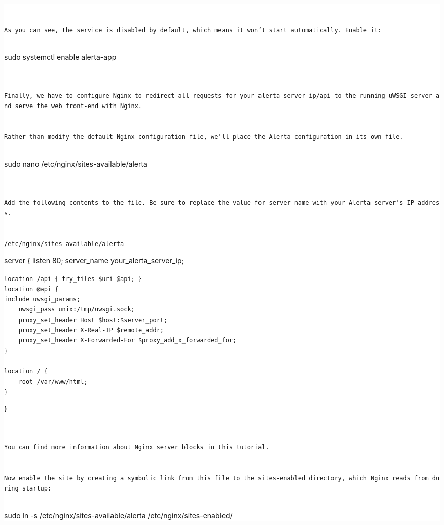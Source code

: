 ```


As you can see, the service is disabled by default, which means it won’t start automatically. Enable it:


```
sudo systemctl enable alerta-app


```


Finally, we have to configure Nginx to redirect all requests for your_alerta_server_ip/api to the running uWSGI server and serve the web front-end with Nginx.


Rather than modify the default Nginx configuration file, we’ll place the Alerta configuration in its own file.


```
sudo nano /etc/nginx/sites-available/alerta


```


Add the following contents to the file. Be sure to replace the value for server_name with your Alerta server’s IP address.


/etc/nginx/sites-available/alerta
```
server {
    listen  80;
    server_name  your_alerta_server_ip;

    location /api { try_files $uri @api; }
    location @api {
    include uwsgi_params;
        uwsgi_pass unix:/tmp/uwsgi.sock;
        proxy_set_header Host $host:$server_port;
        proxy_set_header X-Real-IP $remote_addr;
        proxy_set_header X-Forwarded-For $proxy_add_x_forwarded_for;
    }

    location / {
        root /var/www/html;
    }

}


```


You can find more information about Nginx server blocks in this tutorial.


Now enable the site by creating a symbolic link from this file to the sites-enabled directory, which Nginx reads from during startup:


```
sudo ln -s /etc/nginx/sites-available/alerta /etc/nginx/sites-enabled/
